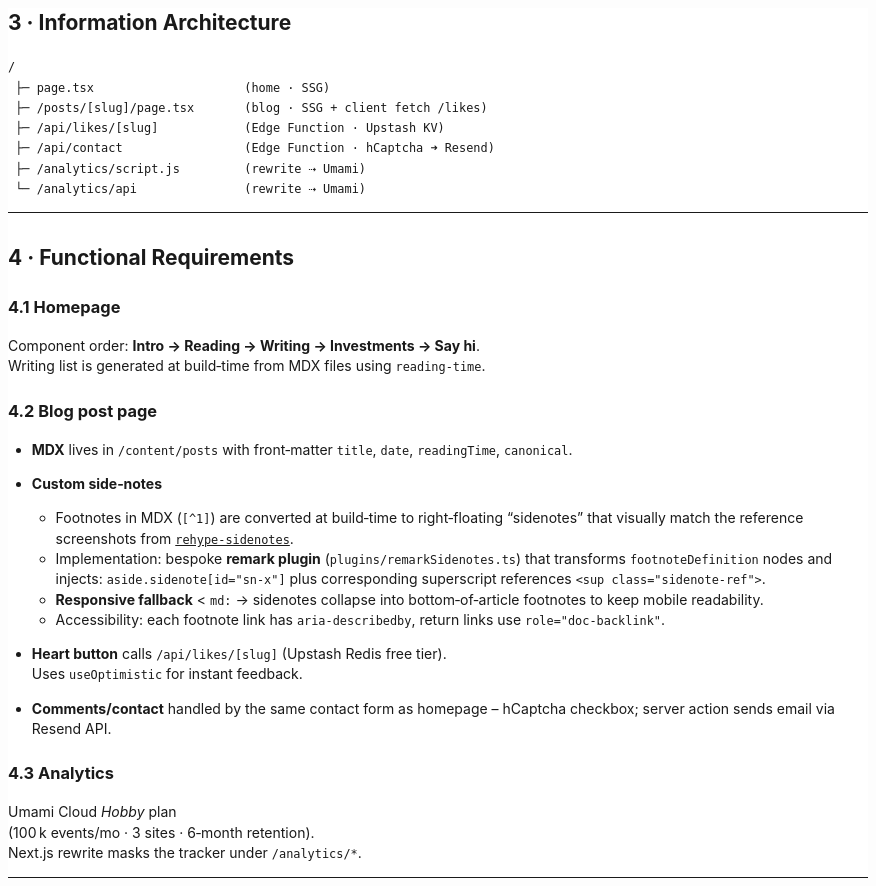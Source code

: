 
## 3 · Information Architecture

```
/
 ├─ page.tsx                     (home · SSG)
 ├─ /posts/[slug]/page.tsx       (blog · SSG + client fetch /likes)
 ├─ /api/likes/[slug]            (Edge Function · Upstash KV)
 ├─ /api/contact                 (Edge Function · hCaptcha ➜ Resend)
 ├─ /analytics/script.js         (rewrite ⇢ Umami)
 └─ /analytics/api               (rewrite ⇢ Umami)
```

---

## 4 · Functional Requirements

### 4.1 Homepage

Component order: **Intro → Reading → Writing → Investments → Say hi**.  
Writing list is generated at build‑time from MDX files using `reading-time`.

### 4.2 Blog post page

- **MDX** lives in `/content/posts` with front‑matter `title`, `date`,
  `readingTime`, `canonical`.
- **Custom side‑notes**

  - Footnotes in MDX (`[^1]`) are converted at build‑time to
    right‑floating “sidenotes” that visually match the reference screenshots
    from [`rehype‑sidenotes`](https://github.com/jrsinclair/rehype-sidenotes).
  - Implementation: bespoke **remark plugin** (`plugins/remarkSidenotes.ts`)
    that transforms `footnoteDefinition` nodes and injects:
    `aside.sidenote[id="sn‑x"]` plus corresponding superscript references
    `<sup class="sidenote-ref">`.
  - **Responsive fallback** < `md:` → sidenotes collapse into
    bottom‑of‑article footnotes to keep mobile readability.
  - Accessibility: each footnote link has `aria-describedby`, return links use
    `role="doc-backlink"`.

- **Heart button** calls `/api/likes/[slug]` (Upstash Redis free tier).  
  Uses `useOptimistic` for instant feedback.

- **Comments/contact** handled by the same contact form as homepage –
  hCaptcha checkbox; server action sends email via Resend API.

### 4.3 Analytics

Umami Cloud _Hobby_ plan  
(100 k events/mo · 3 sites · 6‑month retention).  
Next.js rewrite masks the tracker under `/analytics/*`.

---
